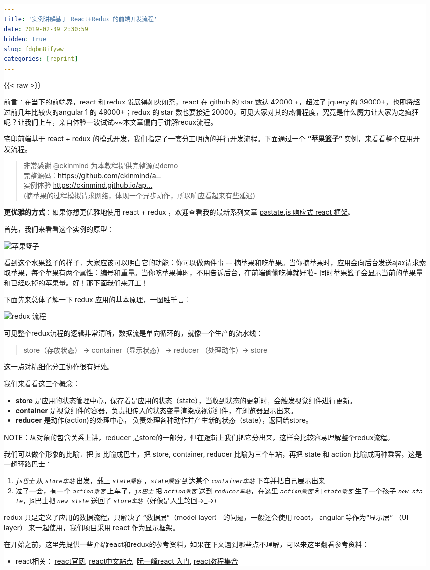```yaml
---
title: '实例讲解基于 React+Redux 的前端开发流程' 
date: 2019-02-09 2:30:59
hidden: true
slug: fdqbm8ifyww
categories: [reprint]
---
```


{{< raw >}}

                    
<p>前言：在当下的前端界，react 和 redux 发展得如火如荼，react 在 github 的 star 数达 42000 +，超过了 jquery 的 39000+，也即将超过前几年比较火的angular 1 的 49000+；redux 的 star 数也要接近 20000，可见大家对其的热情程度，究竟是什么魔力让大家为之疯狂呢？让我们上车，亲自体验一波试试~~本文章偏向于讲解redux流程。</p>
<p>宅印前端基于 react + redux 的模式开发，我们指定了一套分工明确的并行开发流程。下面通过一个 <strong>“苹果篮子”</strong> 实例，来看看整个应用开发流程。</p>
<blockquote>非常感谢 @ckinmind 为本教程提供完整源码demo <br>完整源码：<a href="https://github.com/ckinmind/apple-basket-redux" rel="nofollow noreferrer" target="_blank">https://github.com/ckinmind/a...</a><br>实例体验 <a href="https://ckinmind.github.io/apple-basket-redux/" rel="nofollow noreferrer" target="_blank">https://ckinmind.github.io/ap...</a><br>(摘苹果的过程模拟请求网络，体现一个异步动作，所以响应看起来有些延迟)</blockquote>
<p><strong>更优雅的方式</strong>：如果你想更优雅地使用  react + redux ，欢迎查看我的最新系列文章 <a href="https://segmentfault.com/a/1190000013985433">pastate.js 响应式 react 框架</a>。</p>
<p>首先，我们来看看这个实例的原型：</p>
<p><span class="img-wrap"><img data-src="/img/remote/1460000007633602" src="https://static.alili.tech/img/remote/1460000007633602" alt="苹果篮子" title="苹果篮子" style="cursor: pointer;"></span></p>
<p>看到这个水果篮子的样子，大家应该可以明白它的功能：你可以做两件事 -- 摘苹果和吃苹果。当你摘苹果时，应用会向后台发送ajax请求索取苹果，每个苹果有两个属性：编号和重量。当你吃苹果掉时，不用告诉后台，在前端偷偷吃掉就好啦~ 同时苹果篮子会显示当前的苹果量和已经吃掉的苹果量。好！那下面我们来开工！</p>
<p>下面先来总体了解一下 redux 应用的基本原理，一图胜千言：</p>
<p><span class="img-wrap"><img data-src="/img/remote/1460000007633603" src="https://static.alili.tech/img/remote/1460000007633603" alt="redux 流程" title="redux 流程" style="cursor: pointer;"></span></p>
<p>可见整个redux流程的逻辑非常清晰，数据流是单向循环的，就像一个生产的流水线：</p>
<blockquote>store（存放状态） -&gt; container（显示状态） -&gt; reducer （处理动作）-&gt; store</blockquote>
<p>这一点对精细化分工协作很有好处。</p>
<p>我们来看看这三个概念：</p>
<ul>
<li>
<strong>store</strong> 是应用的状态管理中心，保存着是应用的状态（state），当收到状态的更新时，会触发视觉组件进行更新。</li>
<li>
<strong>container</strong>  是视觉组件的容器，负责把传入的状态变量渲染成视觉组件，在浏览器显示出来。</li>
<li>
<strong>reducer</strong> 是动作(action)的处理中心， 负责处理各种动作并产生新的状态（state），返回给store。</li>
</ul>
<p>NOTE：从对象的包含关系上讲，reducer 是store的一部分，但在逻辑上我们把它分出来，这样会比较容易理解整个redux流程。</p>
<p>我们可以做个形象的比喻，把 js 比喻成巴士，把 store, container, reducer 比喻为三个车站，再把 state 和 action 比喻成两种乘客。这是一趟环路巴士：</p>
<ol>
<li>
<em><code>js巴士</code></em> 从 <em><code>store车站</code></em> 出发，载上 <em><code>state乘客</code></em> ，<em><code>state乘客</code></em> 到达某个 <em><code>container车站</code></em> 下车并把自己展示出来</li>
<li>过了一会，有一个 <em><code>action乘客</code></em> 上车了，<em><code>js巴士</code></em> 把 <em><code>action乘客</code></em> 送到 <em><code>reducer车站</code></em>，在这里 <em><code>action乘客</code></em> 和  <em><code>state乘客</code></em> 生了一个孩子 <em><code>new state</code></em>，js巴士把 <em><code>new state</code></em> 送回了 <em><code>store车站</code></em>（好像是人生轮回→_→）</li>
</ol>
<p>redux 只是定义了应用的数据流程，只解决了 “数据层”（model layer） 的问题，一般还会使用 react， angular 等作为“显示层” （UI layer） 来一起使用，我们项目采用 react 作为显示框架。</p>
<p>在开始之前，这里先提供一些介绍react和redux的参考资料，如果在下文遇到哪些点不理解，可以来这里翻看参考资料：</p>
<ul>
<li>react相关： <a href="http://facebook.github.io/react/" rel="nofollow noreferrer" target="_blank">react官网</a>, <a href="http://reactjs.cn/" rel="nofollow noreferrer" target="_blank">react中文站点</a>,  <a href="http://www.ruanyifeng.com/blog/2015/03/react.html" rel="nofollow noreferrer" target="_blank">阮一峰react 入门</a>, <a href="http://react-china.org/c/jiao-cheng" rel="nofollow noreferrer" target="_blank">react教程集合</a>
</li>